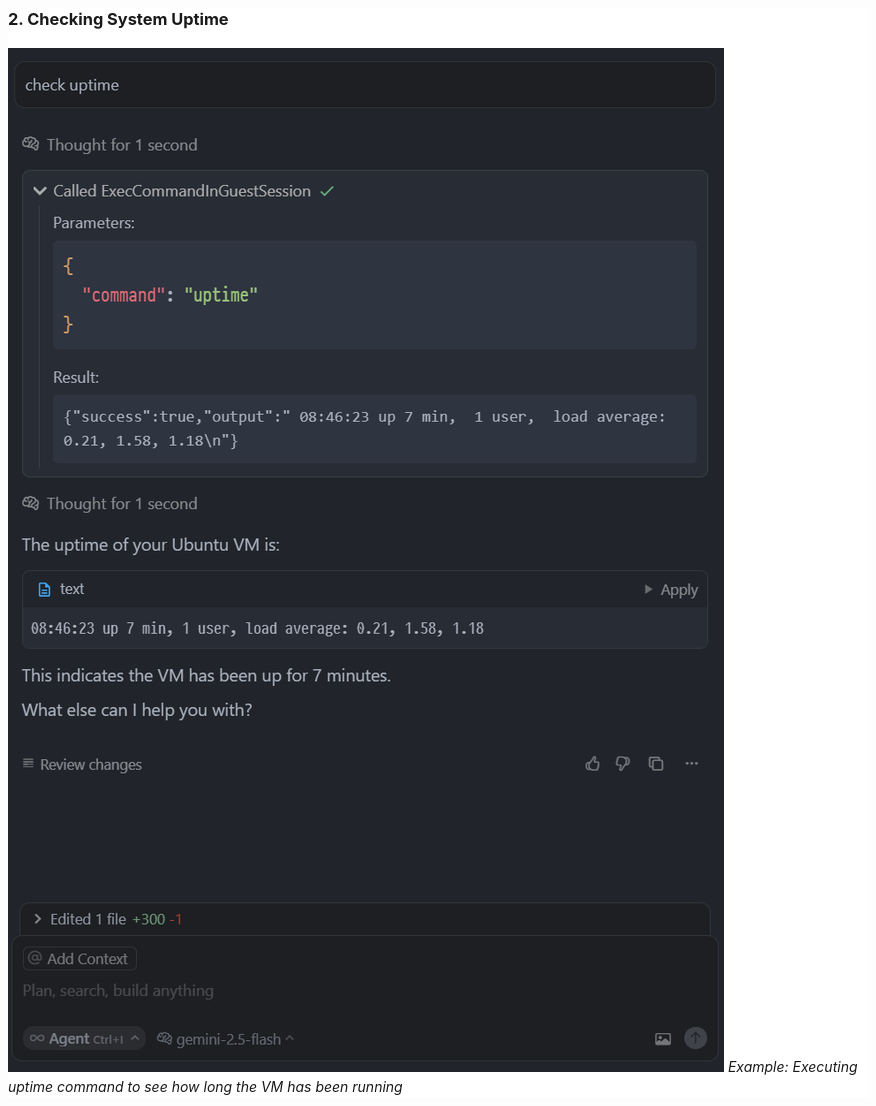 ### 2. Checking System Uptime
![Check uptime](images/Check%20uptime.png)
*Example: Executing uptime command to see how long the VM has been running*
